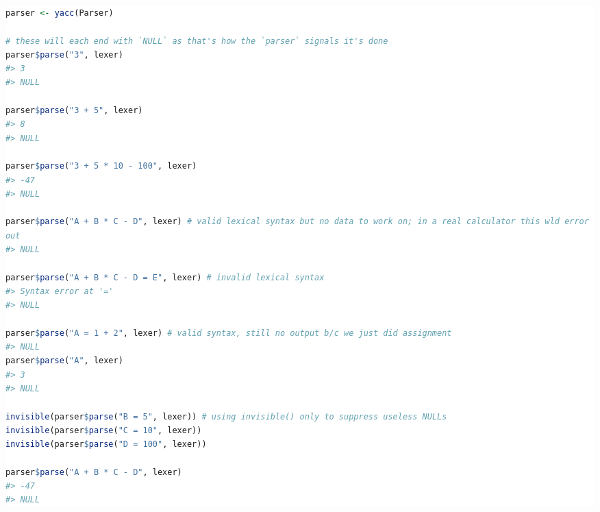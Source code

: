 ``` r
parser <- yacc(Parser)

# these will each end with `NULL` as that's how the `parser` signals it's done
parser$parse("3", lexer)
#> 3
#> NULL

parser$parse("3 + 5", lexer)
#> 8
#> NULL

parser$parse("3 + 5 * 10 - 100", lexer)
#> -47
#> NULL

parser$parse("A + B * C - D", lexer) # valid lexical syntax but no data to work on; in a real calculator this wld error out
#> NULL

parser$parse("A + B * C - D = E", lexer) # invalid lexical syntax 
#> Syntax error at '='
#> NULL

parser$parse("A = 1 + 2", lexer) # valid syntax, still no output b/c we just did assignment
#> NULL
parser$parse("A", lexer) 
#> 3
#> NULL

invisible(parser$parse("B = 5", lexer)) # using invisible() only to suppress useless NULLs
invisible(parser$parse("C = 10", lexer))
invisible(parser$parse("D = 100", lexer))

parser$parse("A + B * C - D", lexer) 
#> -47
#> NULL
```

